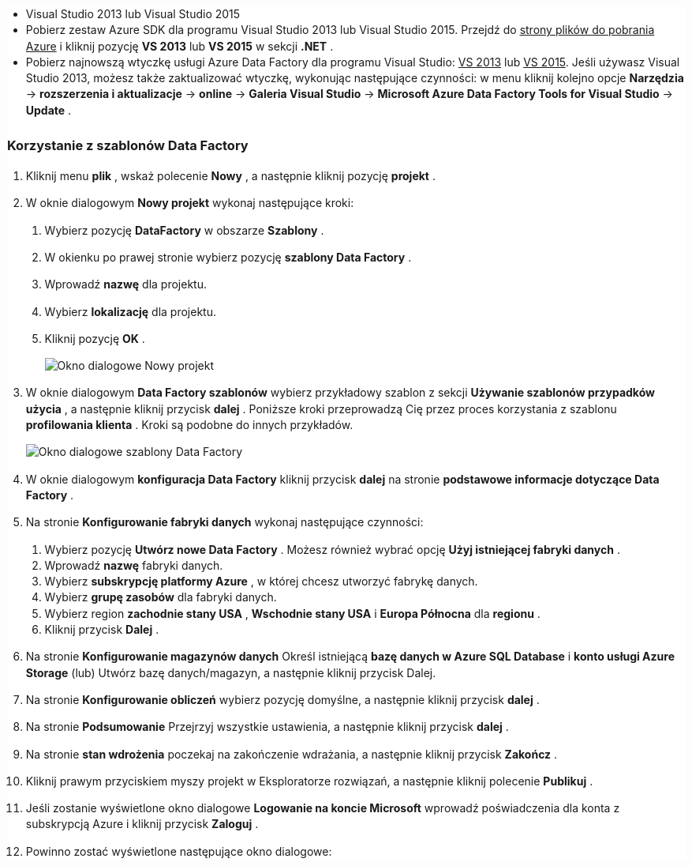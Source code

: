 * Visual Studio 2013 lub Visual Studio 2015
* Pobierz zestaw Azure SDK dla programu Visual Studio 2013 lub Visual Studio 2015. Przejdź do [strony plików do pobrania Azure](https://azure.microsoft.com/downloads/) i kliknij pozycję **VS 2013** lub **VS 2015** w sekcji **.NET** .
* Pobierz najnowszą wtyczkę usługi Azure Data Factory dla programu Visual Studio: [VS 2013](https://visualstudiogallery.msdn.microsoft.com/754d998c-8f92-4aa7-835b-e89c8c954aa5) lub [VS 2015](https://visualstudiogallery.msdn.microsoft.com/371a4cf9-0093-40fa-b7dd-be3c74f49005). Jeśli używasz Visual Studio 2013, możesz także zaktualizować wtyczkę, wykonując następujące czynności: w menu kliknij kolejno opcje **Narzędzia**  ->  **rozszerzenia i aktualizacje**  ->  **online**  ->  **Galeria Visual Studio**  ->  **Microsoft Azure Data Factory Tools for Visual Studio**  ->  **Update** .

### <a name="use-data-factory-templates"></a>Korzystanie z szablonów Data Factory
1. Kliknij menu **plik** , wskaż polecenie **Nowy** , a następnie kliknij pozycję **projekt** .
2. W oknie dialogowym **Nowy projekt** wykonaj następujące kroki:

   1. Wybierz pozycję **DataFactory** w obszarze **Szablony** .
   2. W okienku po prawej stronie wybierz pozycję **szablony Data Factory** .
   3. Wprowadź **nazwę** dla projektu.
   4. Wybierz **lokalizację** dla projektu.
   5. Kliknij pozycję **OK** .

      ![Okno dialogowe Nowy projekt](./media/data-factory-samples/vs-new-project-adf-templates.png)
3. W oknie dialogowym **Data Factory szablonów** wybierz przykładowy szablon z sekcji **Używanie szablonów przypadków użycia** , a następnie kliknij przycisk **dalej** . Poniższe kroki przeprowadzą Cię przez proces korzystania z szablonu **profilowania klienta** . Kroki są podobne do innych przykładów.

    ![Okno dialogowe szablony Data Factory](./media/data-factory-samples/vs-data-factory-templates-dialog.png)
4. W oknie dialogowym **konfiguracja Data Factory** kliknij przycisk **dalej** na stronie **podstawowe informacje dotyczące Data Factory** .
5. Na stronie **Konfigurowanie fabryki danych** wykonaj następujące czynności:
   1. Wybierz pozycję **Utwórz nowe Data Factory** . Możesz również wybrać opcję **Użyj istniejącej fabryki danych** .
   2. Wprowadź **nazwę** fabryki danych.
   3. Wybierz **subskrypcję platformy Azure** , w której chcesz utworzyć fabrykę danych.
   4. Wybierz **grupę zasobów** dla fabryki danych.
   5. Wybierz region **zachodnie stany USA** , **Wschodnie stany USA** i **Europa Północna** dla **regionu** .
   6. Kliknij przycisk **Dalej** .
6. Na stronie **Konfigurowanie magazynów danych** Określ istniejącą **bazę danych w Azure SQL Database** i **konto usługi Azure Storage** (lub) Utwórz bazę danych/magazyn, a następnie kliknij przycisk Dalej.
7. Na stronie **Konfigurowanie obliczeń** wybierz pozycję domyślne, a następnie kliknij przycisk **dalej** .
8. Na stronie **Podsumowanie** Przejrzyj wszystkie ustawienia, a następnie kliknij przycisk **dalej** .
9. Na stronie **stan wdrożenia** poczekaj na zakończenie wdrażania, a następnie kliknij przycisk **Zakończ** .
10. Kliknij prawym przyciskiem myszy projekt w Eksploratorze rozwiązań, a następnie kliknij polecenie **Publikuj** .
11. Jeśli zostanie wyświetlone okno dialogowe **Logowanie na koncie Microsoft** wprowadź poświadczenia dla konta z subskrypcją Azure i kliknij przycisk **Zaloguj** .
12. Powinno zostać wyświetlone następujące okno dialogowe:
